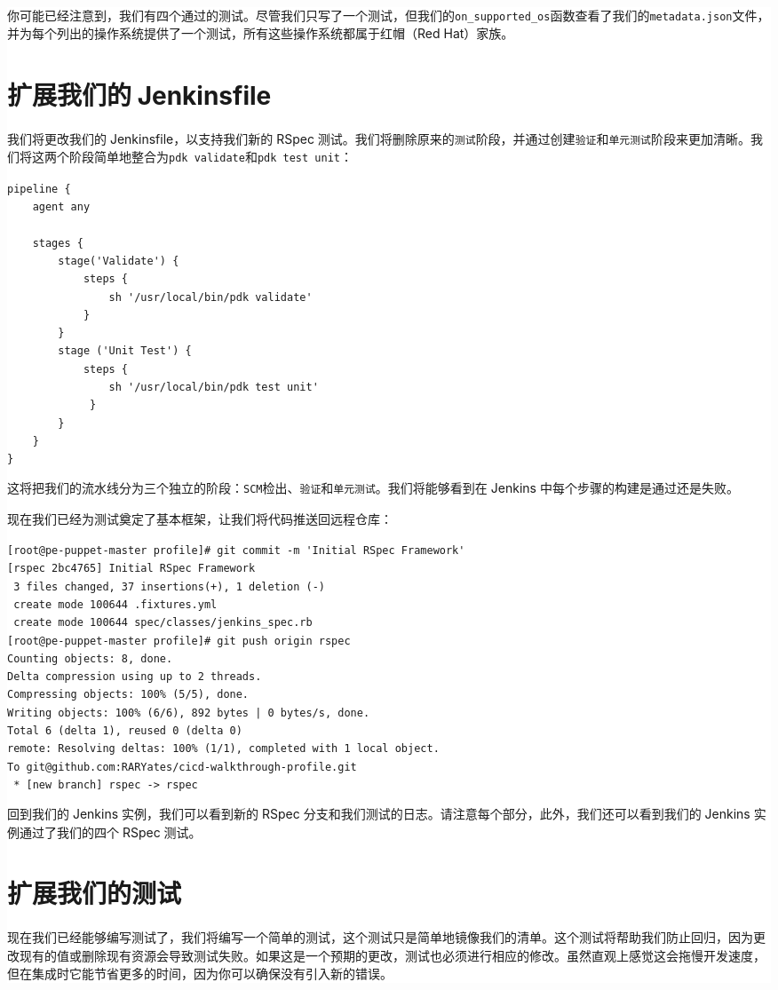 你可能已经注意到，我们有四个通过的测试。尽管我们只写了一个测试，但我们的`on_supported_os`函数查看了我们的`metadata.json`文件，并为每个列出的操作系统提供了一个测试，所有这些操作系统都属于红帽（Red Hat）家族。

# 扩展我们的 Jenkinsfile

我们将更改我们的 Jenkinsfile，以支持我们新的 RSpec 测试。我们将删除原来的`测试`阶段，并通过创建`验证`和`单元测试`阶段来更加清晰。我们将这两个阶段简单地整合为`pdk validate`和`pdk test unit`：

```
pipeline {
    agent any

    stages {
        stage('Validate') {
            steps {
                sh '/usr/local/bin/pdk validate'
            }
        }
        stage ('Unit Test') {
            steps {
                sh '/usr/local/bin/pdk test unit'
             }
        }
    }
}
```

这将把我们的流水线分为三个独立的阶段：`SCM`检出、`验证`和`单元测试`。我们将能够看到在 Jenkins 中每个步骤的构建是通过还是失败。

现在我们已经为测试奠定了基本框架，让我们将代码推送回远程仓库：

```
[root@pe-puppet-master profile]# git commit -m 'Initial RSpec Framework'
[rspec 2bc4765] Initial RSpec Framework
 3 files changed, 37 insertions(+), 1 deletion (-)
 create mode 100644 .fixtures.yml
 create mode 100644 spec/classes/jenkins_spec.rb
[root@pe-puppet-master profile]# git push origin rspec
Counting objects: 8, done.
Delta compression using up to 2 threads.
Compressing objects: 100% (5/5), done.
Writing objects: 100% (6/6), 892 bytes | 0 bytes/s, done.
Total 6 (delta 1), reused 0 (delta 0)
remote: Resolving deltas: 100% (1/1), completed with 1 local object.
To git@github.com:RARYates/cicd-walkthrough-profile.git
 * [new branch] rspec -> rspec
```

回到我们的 Jenkins 实例，我们可以看到新的 RSpec 分支和我们测试的日志。请注意每个部分，此外，我们还可以看到我们的 Jenkins 实例通过了我们的四个 RSpec 测试。

# 扩展我们的测试

现在我们已经能够编写测试了，我们将编写一个简单的测试，这个测试只是简单地镜像我们的清单。这个测试将帮助我们防止回归，因为更改现有的值或删除现有资源会导致测试失败。如果这是一个预期的更改，测试也必须进行相应的修改。虽然直观上感觉这会拖慢开发速度，但在集成时它能节省更多的时间，因为你可以确保没有引入新的错误。
